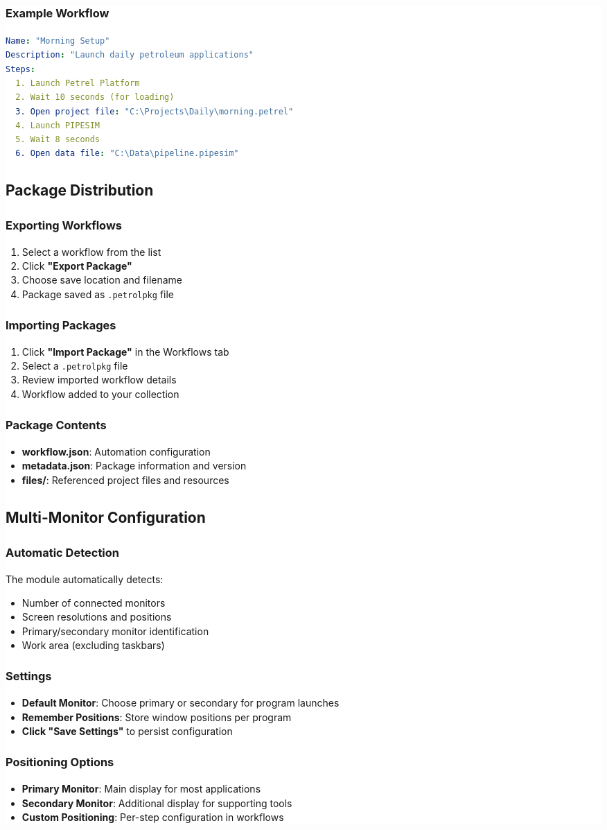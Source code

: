 ### Example Workflow
```yaml
Name: "Morning Setup"
Description: "Launch daily petroleum applications"
Steps:
  1. Launch Petrel Platform
  2. Wait 10 seconds (for loading)
  3. Open project file: "C:\Projects\Daily\morning.petrel"
  4. Launch PIPESIM
  5. Wait 8 seconds
  6. Open data file: "C:\Data\pipeline.pipesim"
```

## Package Distribution

### Exporting Workflows
1. Select a workflow from the list
2. Click **"Export Package"**
3. Choose save location and filename
4. Package saved as `.petrolpkg` file

### Importing Packages
1. Click **"Import Package"** in the Workflows tab
2. Select a `.petrolpkg` file
3. Review imported workflow details
4. Workflow added to your collection

### Package Contents
- **workflow.json**: Automation configuration
- **metadata.json**: Package information and version
- **files/**: Referenced project files and resources

## Multi-Monitor Configuration

### Automatic Detection
The module automatically detects:
- Number of connected monitors
- Screen resolutions and positions
- Primary/secondary monitor identification
- Work area (excluding taskbars)

### Settings
- **Default Monitor**: Choose primary or secondary for program launches
- **Remember Positions**: Store window positions per program
- **Click "Save Settings"** to persist configuration

### Positioning Options
- **Primary Monitor**: Main display for most applications
- **Secondary Monitor**: Additional display for supporting tools
- **Custom Positioning**: Per-step configuration in workflows
